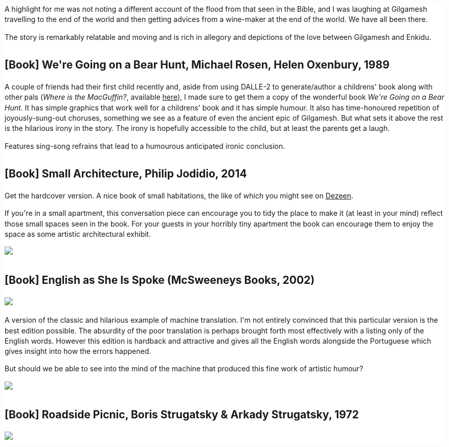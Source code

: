 A highlight for me was not noting a different account of the flood from that seen in the Bible, and I was laughing at Gilgamesh travelling to the end of the world and then getting advices from a wine-maker at the end of the world. We have all been there.

The story is remarkably relatable and moving and is rich in allegory and depictions of the love between Gilgamesh and Enkidu.

## [Book] We're Going on a Bear Hunt, Michael Rosen, Helen Oxenbury, 1989

A couple of friends had their first child recently and, aside from using DALLE-2 to generate/author a childrens' book along with other pals (*Where is the MacGuffin?*, available [here](https://github.com/wdbm/Where_is_the_MacGuffin)), I made sure to get them a copy of the wonderful book *We're Going on a Bear Hunt*. It has simple graphics that work well for a childrens' book and it has simple humour. It also has time-honoured repetition of joyously-sung-out choruses, something we see as a feature of even the ancient epic of Gilgamesh. But what sets it above the rest is the hilarious irony in the story. The irony is hopefully accessible to the child, but at least the parents get a laugh.

Features sing-song refrains that lead to a humourous anticipated ironic conclusion.

## [Book] Small Architecture, Philip Jodidio, 2014

Get the hardcover version. A nice book of small habitations, the like of which you might see on [Dezeen](https://www.dezeen.com).

If you're in a small apartment, this conversation piece can encourage you to tidy the place to make it (at least in your mind) reflect those small spaces seen in the book. For your guests in your horribly tiny apartment the book can encourage them to enjoy the space as some artistic architectural exhibit.

![](media/1bc1f982.jpg)

## [Book] English as She Is Spoke (McSweeneys Books, 2002)

![](media/609e7f8e.jpg)

A version of the classic and hilarious example of machine translation. I'm not entirely convinced that this particular version is the best edition possible. The absurdity of the poor translation is perhaps brought forth most effectively with a listing only of the English words. However this edition is hardback and attractive and gives all the English words alongside the Portuguese which gives insight into how the errors happened.

But should we be able to see into the mind of the machine that produced this fine work of artistic humour?

![](media/a2843d36.jpg)

## [Book] Roadside Picnic, Boris Strugatsky & Arkady Strugatsky, 1972

![](media/b2148a31.jpg)
